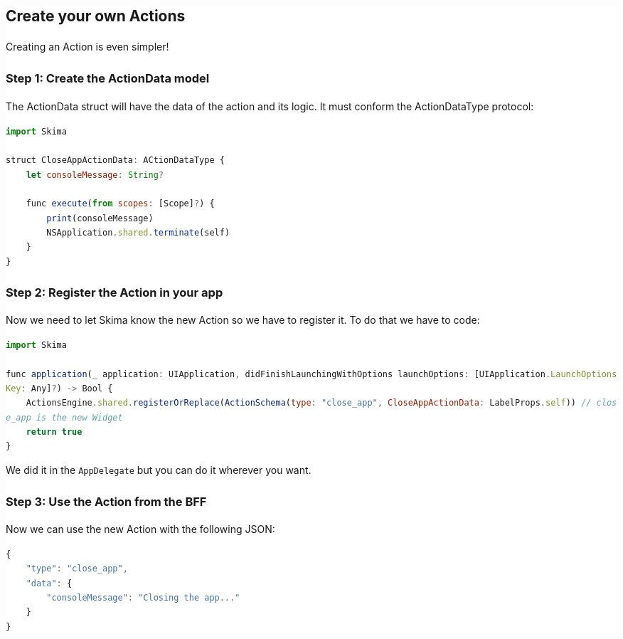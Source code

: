 ## Create your own Actions

Creating an Action is even simpler!

### Step 1: Create the ActionData model

The ActionData struct will have the data of the action and its logic. It must conform the ActionDataType protocol:

```js title="CloseAppActionData.swift"
import Skima

struct CloseAppActionData: ACtionDataType {
    let consoleMessage: String?

    func execute(from scopes: [Scope]?) {
        print(consoleMessage)
        NSApplication.shared.terminate(self)
    }
}

```

### Step 2: Register the Action in your app

Now we need to let Skima know the new Action so we have to register it. To do that we have to code:

```js title="AppDelegate.swift"
import Skima

func application(_ application: UIApplication, didFinishLaunchingWithOptions launchOptions: [UIApplication.LaunchOptionsKey: Any]?) -> Bool {
    ActionsEngine.shared.registerOrReplace(ActionSchema(type: "close_app", CloseAppActionData: LabelProps.self)) // close_app is the new Widget
    return true
}
```

We did it in the `AppDelegate` but you can do it wherever you want.

### Step 3: Use the Action from the BFF

Now we can use the new Action with the following JSON:

```js
{
    "type": "close_app",
    "data": {
        "consoleMessage": "Closing the app..."
    }
}
```
